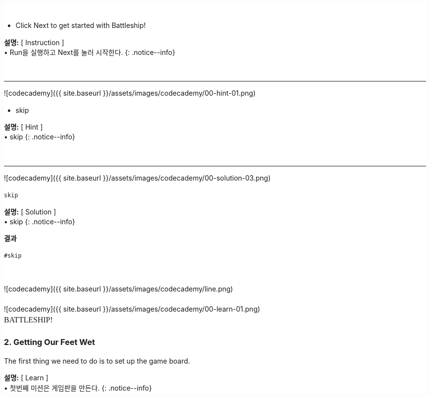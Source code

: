 <p style="page-break-before: always;"></p>
<br>

* Click Next to get started with Battleship!


**설명:** [ Instruction ]          
• Run을 실행하고 Next를 눌러 시작한다. 
{: .notice--info}


<br>
<hr/>


![codecademy]({{ site.baseurl }}/assets/images/codecademy/00-hint-01.png)    
* skip


**설명:** [ Hint ]          
• skip
{: .notice--info}

<br>
<hr/>


![codecademy]({{ site.baseurl }}/assets/images/codecademy/00-solution-03.png)    


```python
skip
```

**설명:** [ Solution ]          
• skip
{: .notice--info}


**결과** 
``` 
#skip
```    
<p style="page-break-before: always;"></p>
<br>

![codecademy]({{ site.baseurl }}/assets/images/codecademy/line.png)    
<br>
![codecademy]({{ site.baseurl }}/assets/images/codecademy/00-learn-01.png)    
<font size="3"  face="돋움">BATTLESHIP!</font> 
### 2. Getting Our Feet Wet    

The first thing we need to do is to set up the game board. 



**설명:** [ Learn ]          
• 첫번째 미션은 게임판을 만든다.
{: .notice--info}
